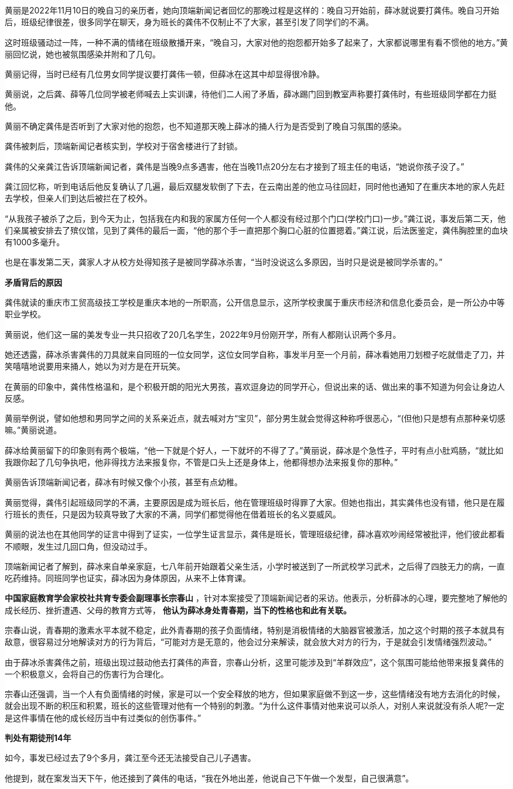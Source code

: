 黄丽是2022年11月10日的晚自习的亲历者，她向顶端新闻记者回忆的那晚过程是这样的：晚自习开始前，薛冰就说要打龚伟。晚自习开始后，班级纪律很差，很多同学在聊天，身为班长的龚伟不仅制止不了大家，甚至引发了同学们的不满。

这时班级骚动过一阵，一种不满的情绪在班级散播开来，“晚自习，大家对他的抱怨都开始多了起来了，大家都说哪里有看不惯他的地方。”黄丽回忆说，她也被氛围感染并附和了几句。

黄丽记得，当时已经有几位男女同学提议要打龚伟一顿，但薛冰在这其中却显得很冷静。

黄丽说，之后龚、薛等几位同学被老师喊去上实训课，待他们二人闹了矛盾，薛冰踢门回到教室声称要打龚伟时，有些班级同学都在力挺他。

黄丽不确定龚伟是否听到了大家对他的抱怨，也不知道那天晚上薛冰的捅人行为是否受到了晚自习氛围的感染。

龚伟被刺后，顶端新闻记者核实到，学校对于宿舍楼进行了封锁。

龚伟的父亲龚江告诉顶端新闻记者，龚伟是当晚9点多遇害，他在当晚11点20分左右才接到了班主任的电话，“她说你孩子没了。”

龚江回忆称，听到电话后他反复确认了几遍，最后双腿发软倒了下去，在云南出差的他立马往回赶，同时他也通知了在重庆本地的家人先赶去学校，但亲人们到达后被拦在了校外。

“从我孩子被杀了之后，到今天为止，包括我在内和我的家属方任何一个人都没有经过那个门口(学校门口)一步。”龚江说，事发后第二天，他们亲属被安排去了殡仪馆，见到了龚伟的最后一面，“他的那个手一直把那个胸口心脏的位置摁着。”龚江说，后法医鉴定，龚伟胸腔里的血块有1000多毫升。

也是在事发第二天，龚家人才从校方处得知孩子是被同学薛冰杀害，“当时没说这么多原因，当时只是说是被同学杀害的。”

**矛盾背后的原因**

龚伟就读的重庆市工贸高级技工学校是重庆本地的一所职高，公开信息显示，这所学校隶属于重庆市经济和信息化委员会，是一所公办中等职业学校。

黄丽说，他们这一届的美发专业一共只招收了20几名学生，2022年9月份刚开学，所有人都刚认识两个多月。

她还透露，薛冰杀害龚伟的刀具就来自同班的一位女同学，这位女同学自称，事发半月至一个月前，薛冰看她用刀划橙子吃就借走了刀，并笑嘻嘻地说要用来捅人，她以为对方是在开玩笑。

在黄丽的印象中，龚伟性格温和，是个积极开朗的阳光大男孩，喜欢逗身边的同学开心，但说出来的话、做出来的事不知道为何会让身边人反感。

黄丽举例说，譬如他想和男同学之间的关系亲近点，就去喊对方“宝贝”，部分男生就会觉得这种称呼很恶心，“(但他)只是想有点那种亲切感嘛。”黄丽说道。

薛冰给黄丽留下的印象则有两个极端，“他一下就是个好人，一下就坏的不得了了。”黄丽说，薛冰是个急性子，平时有点小肚鸡肠，“就比如我跟你起了几句争执吧，他非得找方法来报复你，不管是口头上还是身体上，他都得想办法来报复你的那种。”

黄丽告诉顶端新闻记者，薛冰有时候又像个小孩，甚至有点幼稚。

黄丽觉得，龚伟引起班级同学的不满，主要原因是成为班长后，他在管理班级时得罪了大家。但她也指出，其实龚伟也没有错，他只是在履行班长的责任，只是因为较真导致了大家的不满，同学们都觉得他在借着班长的名义耍威风。

黄丽的说法也在其他同学的证言中得到了证实，一位学生证言显示，龚伟是班长，管理班级纪律，薛冰喜欢吵闹经常被批评，他们彼此都看不顺眼，发生过几回口角，但没动过手。

顶端新闻记者了解到，薛冰来自单亲家庭，七八年前开始跟着父亲生活，小学时被送到了一所武校学习武术，之后得了四肢无力的病，一直吃药维持。同班同学也证实，薛冰因为身体原因，从来不上体育课。

**中国家庭教育学会家校社共育专委会副理事长宗春山**
，针对本案接受了顶端新闻记者的采访。他表示，分析薛冰的心理，要完整地了解他的成长经历、挫折遭遇、父母的教育方式等，
**他认为薛冰身处青春期，当下的性格也和此有关联。**

宗春山说，青春期的激素水平本就不稳定，此外青春期的孩子负面情绪，特别是消极情绪的大脑器官被激活，加之这个时期的孩子本就具有敌意，很容易过分地解读对方的行为背后，“可能对方是无意的，他会过分来解读，就会放大对方的行为，于是就会引发情绪强烈波动。”

由于薛冰杀害龚伟之前，班级出现过鼓动他去打龚伟的声音，宗春山分析，这里可能涉及到“羊群效应”，这个氛围可能给他带来报复龚伟的一个积极意义，会将自己的伤害行为合理化。

宗春山还强调，当一个人有负面情绪的时候，家是可以一个安全释放的地方，但如果家庭做不到这一步，这些情绪没有地方去消化的时候，就会出现不断的积压和积累，班长的这些管理对他有一个特别的刺激。“为什么这件事情对他来说可以杀人，对别人来说就没有杀人呢?一定是这件事情在他的成长经历当中有过类似的创伤事件。”

**判处有期徒刑14年**

如今，事发已经过去了9个多月，龚江至今还无法接受自己儿子遇害。

他提到，就在案发当天下午，他还接到了龚伟的电话，“我在外地出差，他说自己下午做一个发型，自己很满意”。
